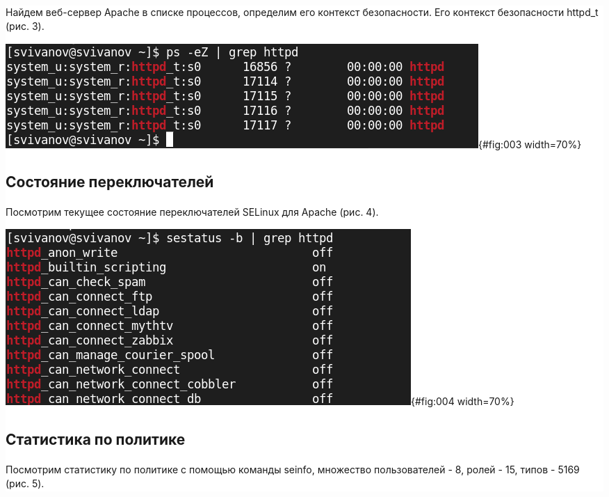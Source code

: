 Найдем веб-сервер Apache в списке процессов, определим его контекст
безопасности. Его контекст безопасности httpd_t (рис. 3).

![Проверка работы Apache](image/3.png){#fig:003 width=70%}

## Состояние переключателей

Посмотрим текущее состояние переключателей SELinux для Apache (рис. 4).

![Состояние переключателей](image/4.png){#fig:004 width=70%}

## Статистика по политике

Посмотрим статистику по политике с помощью команды seinfo, множество пользователей - 8, ролей - 15, типов - 5169 (рис. 5). 
